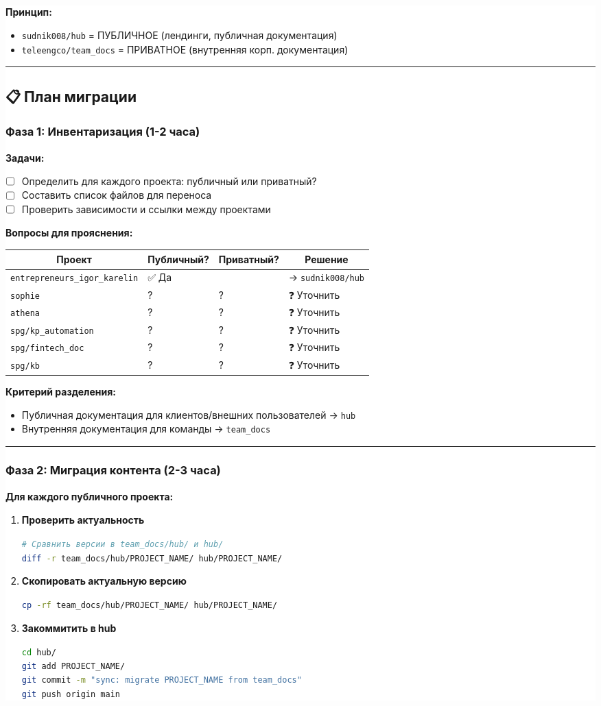 **Принцип:**
- `sudnik008/hub` = ПУБЛИЧНОЕ (лендинги, публичная документация)
- `teleengco/team_docs` = ПРИВАТНОЕ (внутренняя корп. документация)

---

## 📋 План миграции

### Фаза 1: Инвентаризация (1-2 часа)

**Задачи:**
- [ ] Определить для каждого проекта: публичный или приватный?
- [ ] Составить список файлов для переноса
- [ ] Проверить зависимости и ссылки между проектами

**Вопросы для прояснения:**

| Проект | Публичный? | Приватный? | Решение |
|--------|-----------|-----------|---------|
| `entrepreneurs_igor_karelin` | ✅ Да | | → `sudnik008/hub` |
| `sophie` | ? | ? | ❓ Уточнить |
| `athena` | ? | ? | ❓ Уточнить |
| `spg/kp_automation` | ? | ? | ❓ Уточнить |
| `spg/fintech_doc` | ? | ? | ❓ Уточнить |
| `spg/kb` | ? | ? | ❓ Уточнить |

**Критерий разделения:**
- Публичная документация для клиентов/внешних пользователей → `hub`
- Внутренняя документация для команды → `team_docs`

---

### Фаза 2: Миграция контента (2-3 часа)

**Для каждого публичного проекта:**

1. **Проверить актуальность**
   ```bash
   # Сравнить версии в team_docs/hub/ и hub/
   diff -r team_docs/hub/PROJECT_NAME/ hub/PROJECT_NAME/
   ```

2. **Скопировать актуальную версию**
   ```bash
   cp -rf team_docs/hub/PROJECT_NAME/ hub/PROJECT_NAME/
   ```

3. **Закоммитить в hub**
   ```bash
   cd hub/
   git add PROJECT_NAME/
   git commit -m "sync: migrate PROJECT_NAME from team_docs"
   git push origin main
   ```
